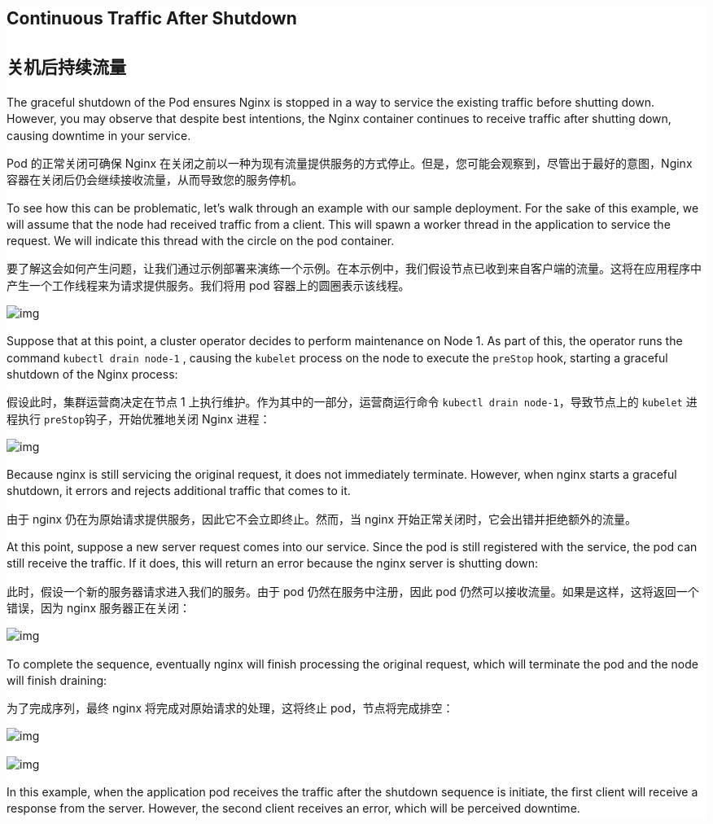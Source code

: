  
## Continuous Traffic After Shutdown

## 关机后持续流量

The graceful shutdown of the Pod ensures Nginx is stopped in a way to  service the existing traffic before shutting down. However, you may  observe that despite best intentions, the Nginx container continues to  receive traffic after shutting down, causing downtime in your service.

Pod 的正常关闭可确保 Nginx 在关闭之前以一种为现有流量提供服务的方式停止。但是，您可能会观察到，尽管出于最好的意图，Nginx 容器在关闭后仍会继续接收流量，从而导致您的服务停机。

To see how this can be problematic, let’s walk through an example with our sample deployment. For the sake of this example, we will assume that  the node had received traffic from a client. This will spawn a worker  thread in the application to service the request. We will indicate this  thread with the circle on the pod container.

要了解这会如​​何产生问题，让我们通过示例部署来演练一个示例。在本示例中，我们假设节点已收到来自客户端的流量。这将在应用程序中产生一个工作线程来为请求提供服务。我们将用 pod 容器上的圆圈表示该线程。

![img](https://miro.medium.com/max/1400/1*1rT_u8Csg87rvbMmxa0e6w.png)

Suppose that at this point, a cluster operator decides to perform maintenance  on Node 1. As part of this, the operator runs the command `kubectl drain node-1` , causing the `kubelet` process on the node to execute the `preStop` hook, starting a graceful shutdown of the Nginx process:

假设此时，集群运营商决定在节点 1 上执行维护。作为其中的一部分，运营商运行命令 `kubectl drain node-1`，导致节点上的 `kubelet` 进程执行 `preStop`钩子，开始优雅地关闭 Nginx 进程：

![img](https://miro.medium.com/max/1400/1*blRUsNTnS0n6nCc6ZVbUHw.png) 

Because nginx is still servicing the original request, it does not immediately  terminate. However, when nginx starts a graceful shutdown, it errors and rejects additional traffic that comes to it.

由于 nginx 仍在为原始请求提供服务，因此它不会立即终止。然而，当 nginx 开始正常关闭时，它会出错并拒绝额外的流量。

At this point, suppose a new server request comes into our service. Since  the pod is still registered with the service, the pod can still receive  the traffic. If it does, this will return an error because the nginx  server is shutting down:

此时，假设一个新的服务器请求进入我们的服务。由于 pod 仍然在服务中注册，因此 pod 仍然可以接收流量。如果是这样，这将返回一个错误，因为 nginx 服务器正在关闭：

![img](https://miro.medium.com/max/1400/1*XmLMv3Df8lAci85HvGoPSA.png)

To complete the sequence, eventually nginx will finish processing the  original request, which will terminate the pod and the node will finish  draining:

为了完成序列，最终 nginx 将完成对原始请求的处理，这将终止 pod，节点将完成排空：

![img](https://miro.medium.com/max/1400/1*jO1zMky9e7sCoej7d3-JvQ.png)

![img](https://miro.medium.com/max/1400/1*jfdYZ0PGg3oGn5Wdak4XsQ.png)

In this example, when the application pod receives the traffic after the  shutdown sequence is initiate, the first client will receive a response  from the server. However, the second client receives an error, which  will be perceived downtime.
